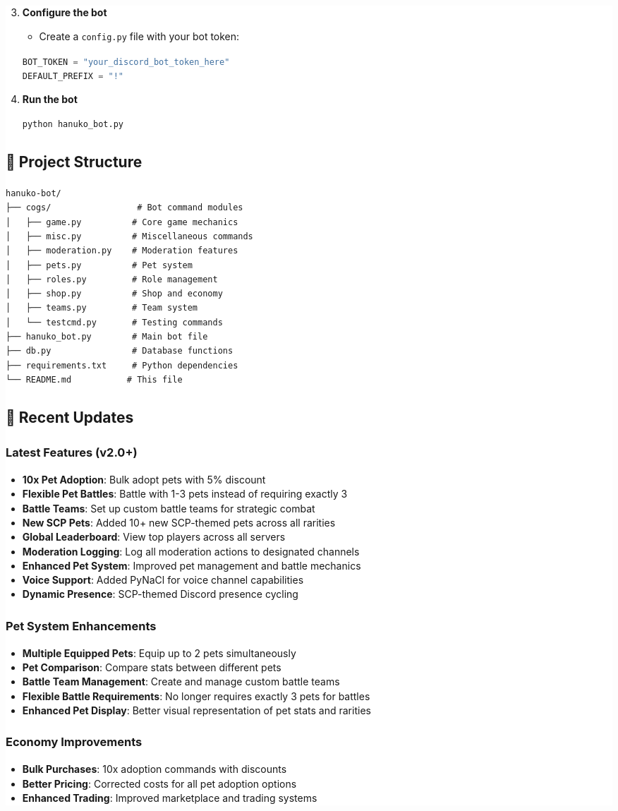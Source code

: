 3. **Configure the bot**
   - Create a `config.py` file with your bot token:
   ```python
   BOT_TOKEN = "your_discord_bot_token_here"
   DEFAULT_PREFIX = "!"
   ```

4. **Run the bot**
   ```bash
   python hanuko_bot.py
   ```

## 📁 Project Structure

```
hanuko-bot/
├── cogs/                 # Bot command modules
│   ├── game.py          # Core game mechanics
│   ├── misc.py          # Miscellaneous commands
│   ├── moderation.py    # Moderation features
│   ├── pets.py          # Pet system
│   ├── roles.py         # Role management
│   ├── shop.py          # Shop and economy
│   ├── teams.py         # Team system
│   └── testcmd.py       # Testing commands
├── hanuko_bot.py        # Main bot file
├── db.py                # Database functions
├── requirements.txt     # Python dependencies
└── README.md           # This file
```

## 🔧 Recent Updates

### Latest Features (v2.0+)
- **10x Pet Adoption**: Bulk adopt pets with 5% discount
- **Flexible Pet Battles**: Battle with 1-3 pets instead of requiring exactly 3
- **Battle Teams**: Set up custom battle teams for strategic combat
- **New SCP Pets**: Added 10+ new SCP-themed pets across all rarities
- **Global Leaderboard**: View top players across all servers
- **Moderation Logging**: Log all moderation actions to designated channels
- **Enhanced Pet System**: Improved pet management and battle mechanics
- **Voice Support**: Added PyNaCl for voice channel capabilities
- **Dynamic Presence**: SCP-themed Discord presence cycling

### Pet System Enhancements
- **Multiple Equipped Pets**: Equip up to 2 pets simultaneously
- **Pet Comparison**: Compare stats between different pets
- **Battle Team Management**: Create and manage custom battle teams
- **Flexible Battle Requirements**: No longer requires exactly 3 pets for battles
- **Enhanced Pet Display**: Better visual representation of pet stats and rarities

### Economy Improvements
- **Bulk Purchases**: 10x adoption commands with discounts
- **Better Pricing**: Corrected costs for all pet adoption options
- **Enhanced Trading**: Improved marketplace and trading systems
